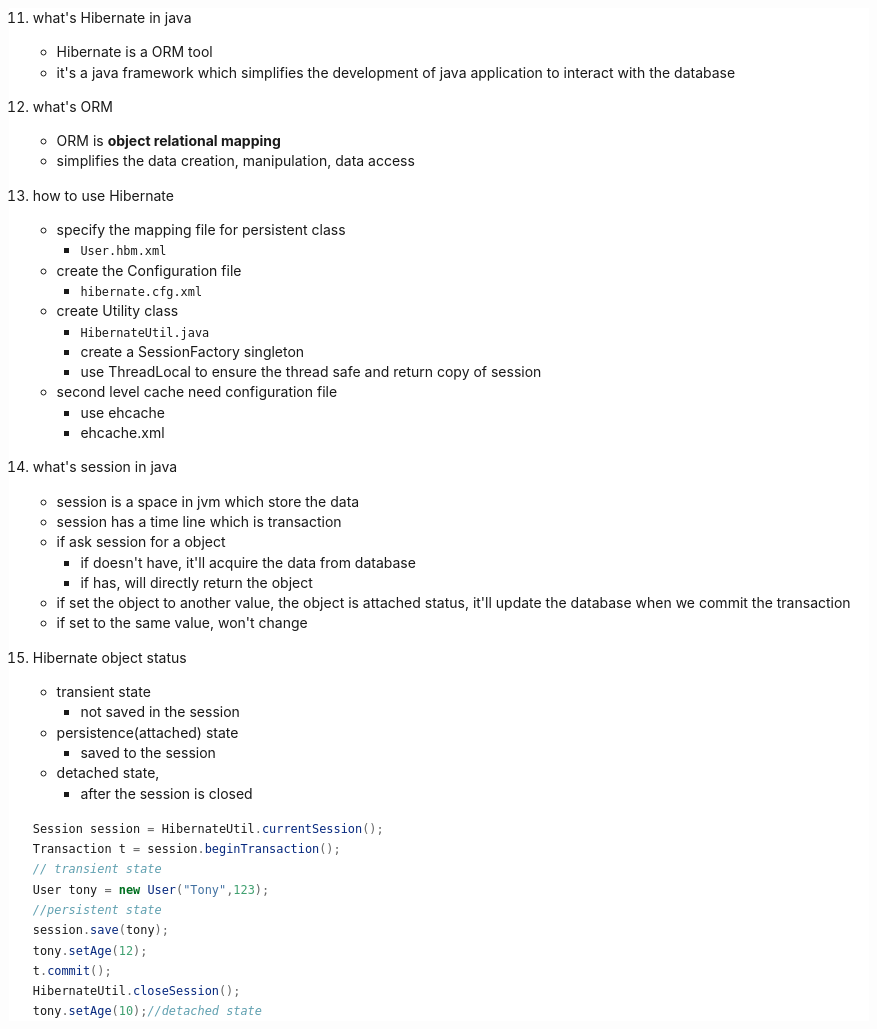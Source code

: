 11. what's Hibernate in java

    - Hibernate is a ORM tool
    - it's a java framework which simplifies the development of java application to interact with the database

12. what's ORM

    - ORM is **object relational mapping**
    - simplifies the data creation, manipulation, data access

13. how to use Hibernate

    - specify the mapping file for persistent class
      - `User.hbm.xml`
    - create the Configuration file
      - `hibernate.cfg.xml`
    - create Utility class
      - `HibernateUtil.java`
      - create a SessionFactory singleton
      - use ThreadLocal to ensure the thread safe and return copy of session
    - second level cache need configuration file
      - use ehcache
      - ehcache.xml

14. what's session in java

    - session is a space in jvm which store the data
    - session has a time line which is transaction
    - if ask session for a object
      - if doesn't have, it'll acquire the data from database
      - if has, will directly return the object
    - if set the object to another value, the object is attached status, it'll update the database when we commit the transaction
    - if set to the same value, won't change

15. Hibernate object status

    - transient state
      - not saved in the session
    - persistence(attached) state
      - saved to the session
    - detached state, 
      - after the session is closed

    ```java
    Session session = HibernateUtil.currentSession();
    Transaction t = session.beginTransaction();
    // transient state
    User tony = new User("Tony",123);
    //persistent state
    session.save(tony);
    tony.setAge(12);
    t.commit();
    HibernateUtil.closeSession();
    tony.setAge(10);//detached state
    